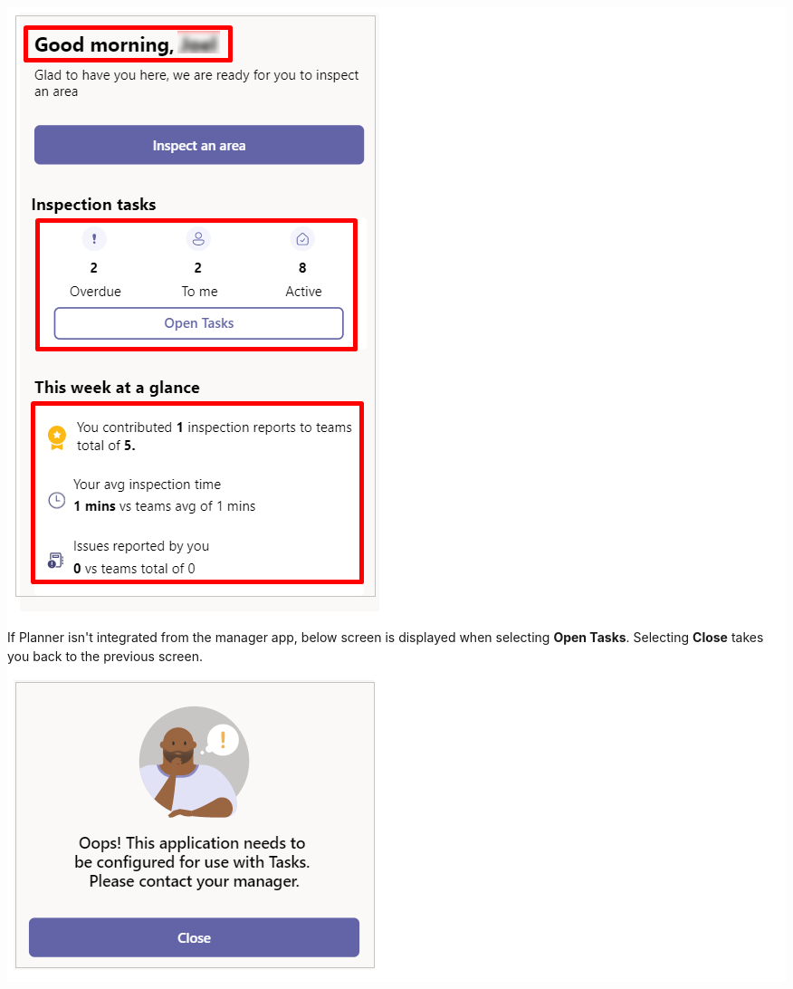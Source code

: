 ![Home screen with Planner](media/area-walk/home-screen-with-planner.png "Home screen with Planner")

If Planner isn't integrated from the manager app, below screen is displayed when selecting **Open Tasks**. Selecting **Close** takes you back to the previous screen.

![Home screen without Planner](media/area-walk/home-screen-without-planner.png "Home screen without Planner")

